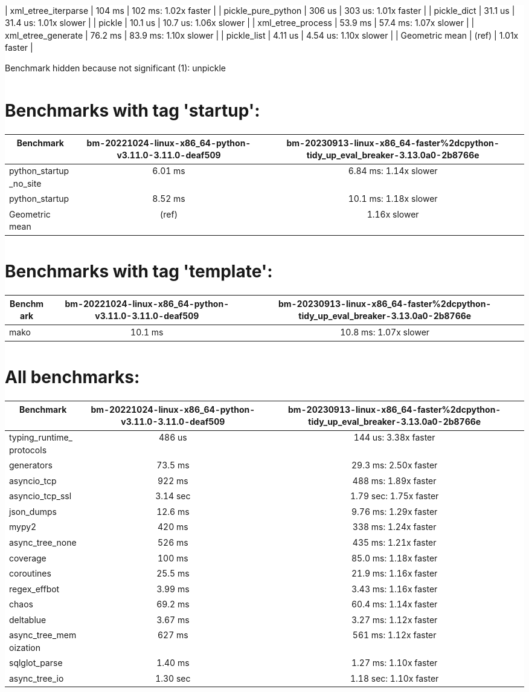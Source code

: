 | xml_etree_iterparse  | 104 ms                                                 | 102 ms: 1.02x faster                                                            |
| pickle_pure_python   | 306 us                                                 | 303 us: 1.01x faster                                                            |
| pickle_dict          | 31.1 us                                                | 31.4 us: 1.01x slower                                                           |
| pickle               | 10.1 us                                                | 10.7 us: 1.06x slower                                                           |
| xml_etree_process    | 53.9 ms                                                | 57.4 ms: 1.07x slower                                                           |
| xml_etree_generate   | 76.2 ms                                                | 83.9 ms: 1.10x slower                                                           |
| pickle_list          | 4.11 us                                                | 4.54 us: 1.10x slower                                                           |
| Geometric mean       | (ref)                                                  | 1.01x faster                                                                    |

Benchmark hidden because not significant (1): unpickle

Benchmarks with tag 'startup':
==============================

| Benchmark              | bm-20221024-linux-x86_64-python-v3.11.0-3.11.0-deaf509 | bm-20230913-linux-x86_64-faster%2dcpython-tidy_up_eval_breaker-3.13.0a0-2b8766e |
|------------------------|:------------------------------------------------------:|:-------------------------------------------------------------------------------:|
| python_startup_no_site | 6.01 ms                                                | 6.84 ms: 1.14x slower                                                           |
| python_startup         | 8.52 ms                                                | 10.1 ms: 1.18x slower                                                           |
| Geometric mean         | (ref)                                                  | 1.16x slower                                                                    |

Benchmarks with tag 'template':
===============================

| Benchmark | bm-20221024-linux-x86_64-python-v3.11.0-3.11.0-deaf509 | bm-20230913-linux-x86_64-faster%2dcpython-tidy_up_eval_breaker-3.13.0a0-2b8766e |
|-----------|:------------------------------------------------------:|:-------------------------------------------------------------------------------:|
| mako      | 10.1 ms                                                | 10.8 ms: 1.07x slower                                                           |

All benchmarks:
===============

| Benchmark                | bm-20221024-linux-x86_64-python-v3.11.0-3.11.0-deaf509 | bm-20230913-linux-x86_64-faster%2dcpython-tidy_up_eval_breaker-3.13.0a0-2b8766e |
|--------------------------|:------------------------------------------------------:|:-------------------------------------------------------------------------------:|
| typing_runtime_protocols | 486 us                                                 | 144 us: 3.38x faster                                                            |
| generators               | 73.5 ms                                                | 29.3 ms: 2.50x faster                                                           |
| asyncio_tcp              | 922 ms                                                 | 488 ms: 1.89x faster                                                            |
| asyncio_tcp_ssl          | 3.14 sec                                               | 1.79 sec: 1.75x faster                                                          |
| json_dumps               | 12.6 ms                                                | 9.76 ms: 1.29x faster                                                           |
| mypy2                    | 420 ms                                                 | 338 ms: 1.24x faster                                                            |
| async_tree_none          | 526 ms                                                 | 435 ms: 1.21x faster                                                            |
| coverage                 | 100 ms                                                 | 85.0 ms: 1.18x faster                                                           |
| coroutines               | 25.5 ms                                                | 21.9 ms: 1.16x faster                                                           |
| regex_effbot             | 3.99 ms                                                | 3.43 ms: 1.16x faster                                                           |
| chaos                    | 69.2 ms                                                | 60.4 ms: 1.14x faster                                                           |
| deltablue                | 3.67 ms                                                | 3.27 ms: 1.12x faster                                                           |
| async_tree_memoization   | 627 ms                                                 | 561 ms: 1.12x faster                                                            |
| sqlglot_parse            | 1.40 ms                                                | 1.27 ms: 1.10x faster                                                           |
| async_tree_io            | 1.30 sec                                               | 1.18 sec: 1.10x faster                                                          |